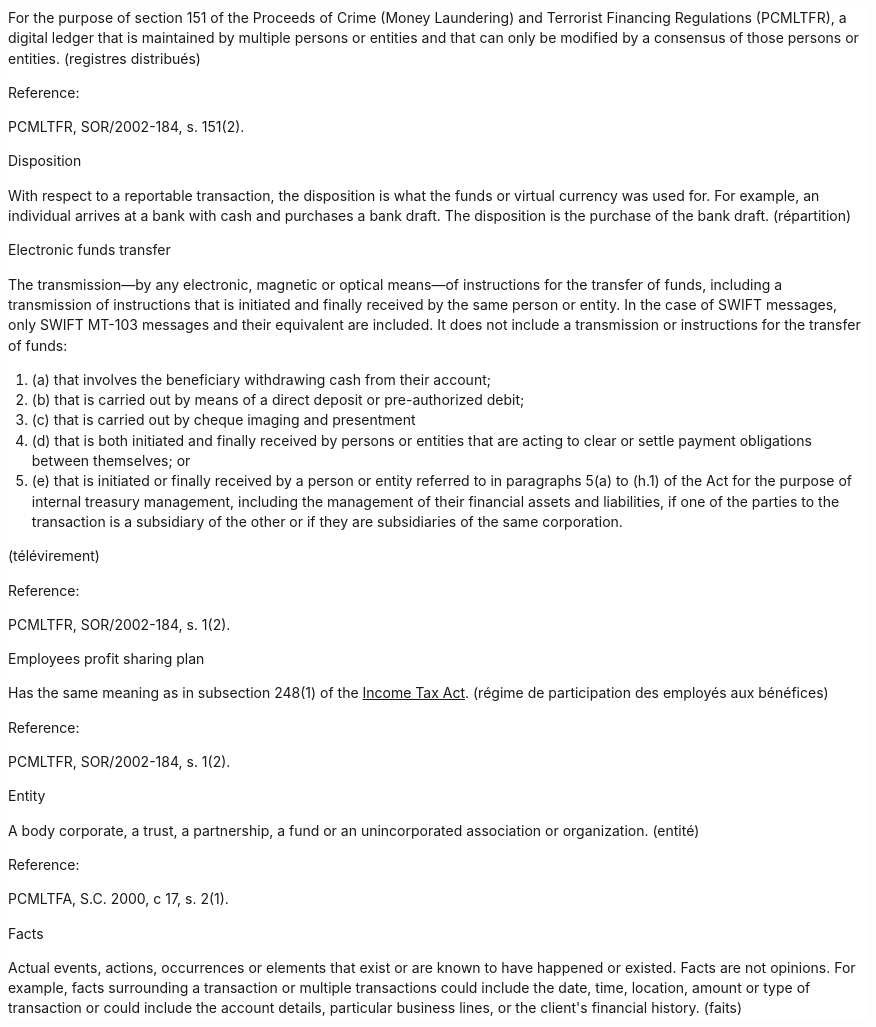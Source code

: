 For the purpose of section 151 of the Proceeds of Crime (Money Laundering) and Terrorist Financing Regulations (PCMLTFR), a digital ledger that is maintained by multiple persons or entities and that can only be modified by a consensus of those persons or entities. (registres distribués)

Reference:

PCMLTFR, SOR/2002-184, s. 151(2).

Disposition

With respect to a reportable transaction, the disposition is what the funds or virtual currency was used for. For example, an individual arrives at a bank with cash and purchases a bank draft. The disposition is the purchase of the bank draft. (répartition)

Electronic funds transfer

The transmission—by any electronic, magnetic or optical means—of instructions for the transfer of funds, including a transmission of instructions that is initiated and finally received by the same person or entity. In the case of SWIFT messages, only SWIFT MT-103 messages and their equivalent are included. It does not include a transmission or instructions for the transfer of funds:

1. (a) that involves the beneficiary withdrawing cash from their account;
2. (b) that is carried out by means of a direct deposit or pre-authorized debit;
3. (c) that is carried out by cheque imaging and presentment
4. (d) that is both initiated and finally received by persons or entities that are acting to clear or settle payment obligations between themselves; or
5. (e) that is initiated or finally received by a person or entity referred to in paragraphs 5(a) to (h.1) of the Act for the purpose of internal treasury management, including the management of their financial assets and liabilities, if one of the parties to the transaction is a subsidiary of the other or if they are subsidiaries of the same corporation.

(télévirement)

Reference:

PCMLTFR, SOR/2002-184, s. 1(2).

Employees profit sharing plan

Has the same meaning as in subsection 248(1) of the [Income Tax Act](https://laws-lois.justice.gc.ca/eng/acts/I-3.3). (régime de participation des employés aux bénéfices)

Reference:

PCMLTFR, SOR/2002-184, s. 1(2).

Entity

A body corporate, a trust, a partnership, a fund or an unincorporated association or organization. (entité)

Reference:

PCMLTFA, S.C. 2000, c 17, s. 2(1).

Facts

Actual events, actions, occurrences or elements that exist or are known to have happened or existed. Facts are not opinions. For example, facts surrounding a transaction or multiple transactions could include the date, time, location, amount or type of transaction or could include the account details, particular business lines, or the client's financial history. (faits)
